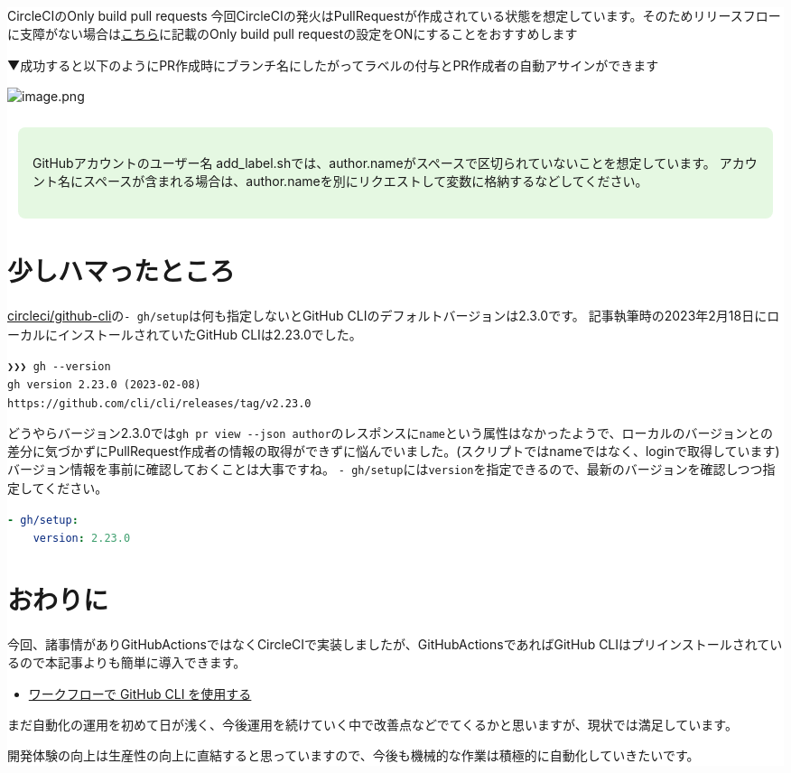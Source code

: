 CircleCIのOnly build pull requests
今回CircleCIの発火はPullRequestが作成されている状態を想定しています。そのためリリースフローに支障がない場合は[こちら](https://circleci.com/docs/oss/#only-build-pull-requests)に記載のOnly build pull requestの設定をONにすることをおすすめします

</div>

▼成功すると以下のようにPR作成時にブランチ名にしたがってラベルの付与とPR作成者の自動アサインができます

<img src="/images/2023/20230307a/image_2.png" alt="image.png" width="1200" height="569" loading="lazy">

<div class="note warn" style="background: #e5f8e2; padding:16px; margin:24px 12px; border-radius:8px;">
  <span class="fa fa-fw fa-exclamation-circle"></span>

GitHubアカウントのユーザー名
add_label.shでは、author.nameがスペースで区切られていないことを想定しています。
アカウント名にスペースが含まれる場合は、author.nameを別にリクエストして変数に格納するなどしてください。

</div>

# 少しハマったところ

[circleci/github-cli](https://circleci.com/developer/orbs/orb/circleci/github-cli)の`- gh/setup`は何も指定しないとGitHub CLIのデフォルトバージョンは2.3.0です。
記事執筆時の2023年2月18日にローカルにインストールされていたGitHub CLIは2.23.0でした。

```shell
❯❯❯ gh --version
gh version 2.23.0 (2023-02-08)
https://github.com/cli/cli/releases/tag/v2.23.0
```

どうやらバージョン2.3.0では`gh pr view --json author`のレスポンスに`name`という属性はなかったようで、ローカルのバージョンとの差分に気づかずにPullRequest作成者の情報の取得ができずに悩んでいました。(スクリプトではnameではなく、loginで取得しています)
バージョン情報を事前に確認しておくことは大事ですね。
`- gh/setup`には`version`を指定できるので、最新のバージョンを確認しつつ指定してください。

```yaml
- gh/setup:
    version: 2.23.0
```

# おわりに

今回、諸事情がありGitHubActionsではなくCircleCIで実装しましたが、GitHubActionsであればGitHub CLIはプリインストールされているので本記事よりも簡単に導入できます。

* [ワークフローで GitHub CLI を使用する](https://docs.github.com/ja/actions/using-workflows/using-github-cli-in-workflows)

まだ自動化の運用を初めて日が浅く、今後運用を続けていく中で改善点などでてくるかと思いますが、現状では満足しています。

開発体験の向上は生産性の向上に直結すると思っていますので、今後も機械的な作業は積極的に自動化していきたいです。
